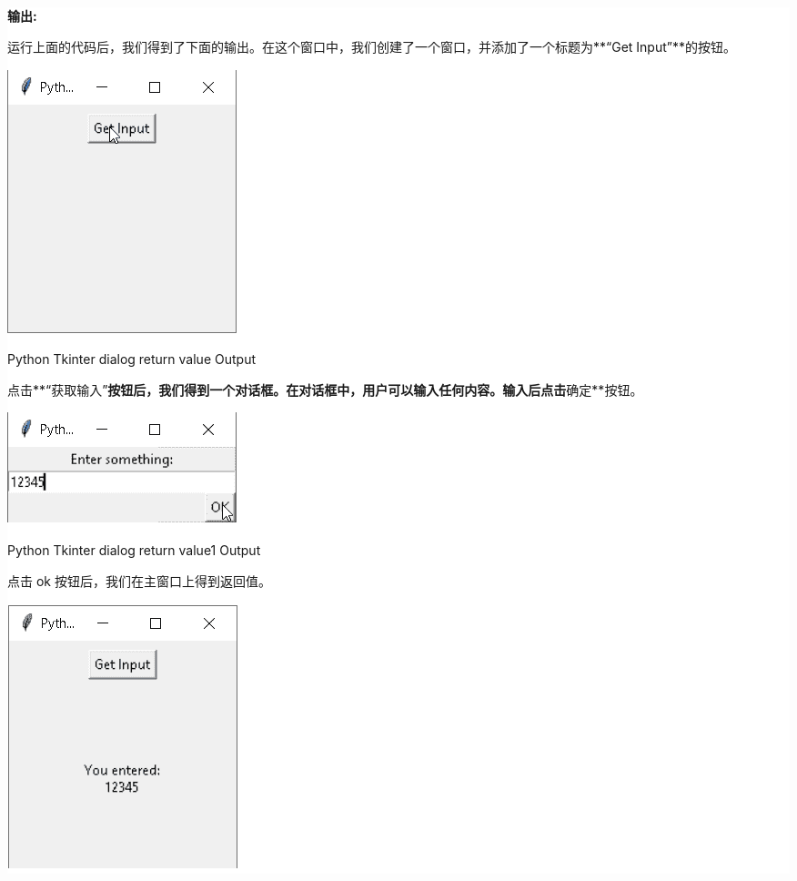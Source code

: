**输出:**

运行上面的代码后，我们得到了下面的输出。在这个窗口中，我们创建了一个窗口，并添加了一个标题为**“Get Input”**的按钮。

![Python tkinter dialog return value](img/31c9e6eeefb45bf95e62098c5d2b3f2f.png "Python tkinter dialog return value")

Python Tkinter dialog return value Output

点击**“获取输入”**按钮后，我们得到一个对话框。在对话框中，用户可以输入任何内容。输入后点击**确定**按钮。

![Python Tkinter dialog return value1](img/d628da7fde1dc56f4a33946fddc0e17c.png "Python Tkinter dialog return value1")

Python Tkinter dialog return value1 Output

点击 ok 按钮后，我们在主窗口上得到返回值。

![Python Tkinter dialog return value2](img/e8f89997556f01de09aa6a1e3a52d063.png "Python tkinter dialog return value2")
